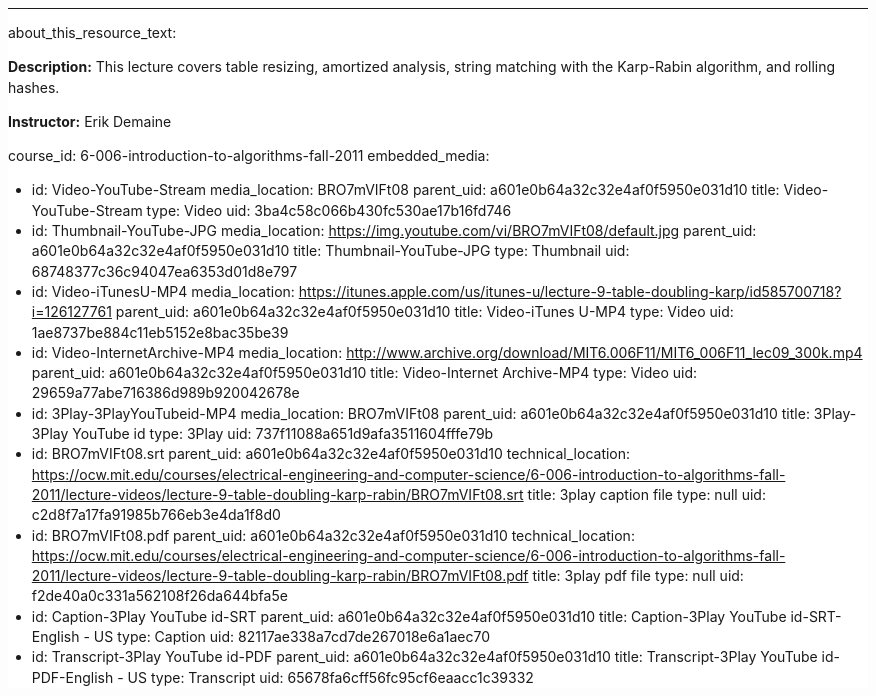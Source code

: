 ---
about_this_resource_text: <p><strong>Description:</strong> This lecture covers table
  resizing, amortized analysis, string matching with the Karp-Rabin algorithm, and
  rolling hashes.</p> <p><strong>Instructor:</strong> Erik Demaine</p>
course_id: 6-006-introduction-to-algorithms-fall-2011
embedded_media:
- id: Video-YouTube-Stream
  media_location: BRO7mVIFt08
  parent_uid: a601e0b64a32c32e4af0f5950e031d10
  title: Video-YouTube-Stream
  type: Video
  uid: 3ba4c58c066b430fc530ae17b16fd746
- id: Thumbnail-YouTube-JPG
  media_location: https://img.youtube.com/vi/BRO7mVIFt08/default.jpg
  parent_uid: a601e0b64a32c32e4af0f5950e031d10
  title: Thumbnail-YouTube-JPG
  type: Thumbnail
  uid: 68748377c36c94047ea6353d01d8e797
- id: Video-iTunesU-MP4
  media_location: https://itunes.apple.com/us/itunes-u/lecture-9-table-doubling-karp/id585700718?i=126127761
  parent_uid: a601e0b64a32c32e4af0f5950e031d10
  title: Video-iTunes U-MP4
  type: Video
  uid: 1ae8737be884c11eb5152e8bac35be39
- id: Video-InternetArchive-MP4
  media_location: http://www.archive.org/download/MIT6.006F11/MIT6_006F11_lec09_300k.mp4
  parent_uid: a601e0b64a32c32e4af0f5950e031d10
  title: Video-Internet Archive-MP4
  type: Video
  uid: 29659a77abe716386d989b920042678e
- id: 3Play-3PlayYouTubeid-MP4
  media_location: BRO7mVIFt08
  parent_uid: a601e0b64a32c32e4af0f5950e031d10
  title: 3Play-3Play YouTube id
  type: 3Play
  uid: 737f11088a651d9afa3511604fffe79b
- id: BRO7mVIFt08.srt
  parent_uid: a601e0b64a32c32e4af0f5950e031d10
  technical_location: https://ocw.mit.edu/courses/electrical-engineering-and-computer-science/6-006-introduction-to-algorithms-fall-2011/lecture-videos/lecture-9-table-doubling-karp-rabin/BRO7mVIFt08.srt
  title: 3play caption file
  type: null
  uid: c2d8f7a17fa91985b766eb3e4da1f8d0
- id: BRO7mVIFt08.pdf
  parent_uid: a601e0b64a32c32e4af0f5950e031d10
  technical_location: https://ocw.mit.edu/courses/electrical-engineering-and-computer-science/6-006-introduction-to-algorithms-fall-2011/lecture-videos/lecture-9-table-doubling-karp-rabin/BRO7mVIFt08.pdf
  title: 3play pdf file
  type: null
  uid: f2de40a0c331a562108f26da644bfa5e
- id: Caption-3Play YouTube id-SRT
  parent_uid: a601e0b64a32c32e4af0f5950e031d10
  title: Caption-3Play YouTube id-SRT-English - US
  type: Caption
  uid: 82117ae338a7cd7de267018e6a1aec70
- id: Transcript-3Play YouTube id-PDF
  parent_uid: a601e0b64a32c32e4af0f5950e031d10
  title: Transcript-3Play YouTube id-PDF-English - US
  type: Transcript
  uid: 65678fa6cff56fc95cf6eaacc1c39332